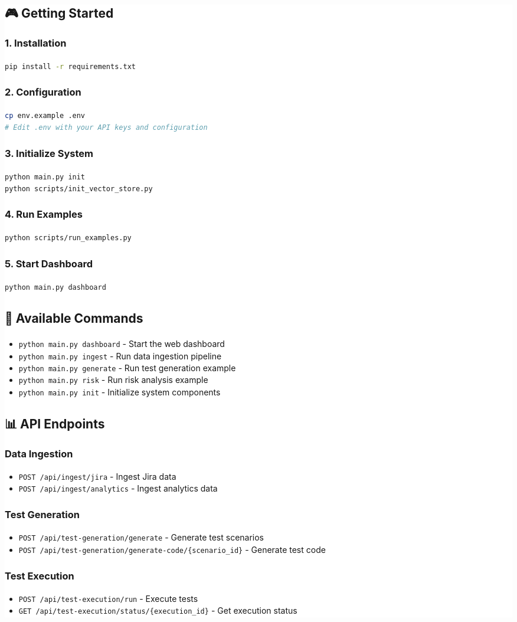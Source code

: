 ## 🎮 Getting Started

### 1. Installation
```bash
pip install -r requirements.txt
```

### 2. Configuration
```bash
cp env.example .env
# Edit .env with your API keys and configuration
```

### 3. Initialize System
```bash
python main.py init
python scripts/init_vector_store.py
```

### 4. Run Examples
```bash
python scripts/run_examples.py
```

### 5. Start Dashboard
```bash
python main.py dashboard
```

## 🔧 Available Commands

- `python main.py dashboard` - Start the web dashboard
- `python main.py ingest` - Run data ingestion pipeline
- `python main.py generate` - Run test generation example
- `python main.py risk` - Run risk analysis example
- `python main.py init` - Initialize system components

## 📊 API Endpoints

### Data Ingestion
- `POST /api/ingest/jira` - Ingest Jira data
- `POST /api/ingest/analytics` - Ingest analytics data

### Test Generation
- `POST /api/test-generation/generate` - Generate test scenarios
- `POST /api/test-generation/generate-code/{scenario_id}` - Generate test code

### Test Execution
- `POST /api/test-execution/run` - Execute tests
- `GET /api/test-execution/status/{execution_id}` - Get execution status
